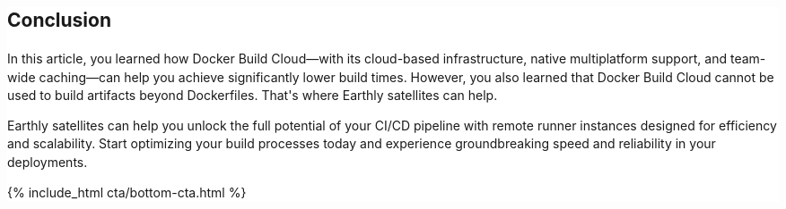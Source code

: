 ## Conclusion

In this article, you learned how Docker Build Cloud—with its cloud-based infrastructure, native multiplatform support, and team-wide caching—can help you achieve significantly lower build times. However, you also learned that Docker Build Cloud cannot be used to build artifacts beyond Dockerfiles. That's where Earthly satellites can help.

Earthly satellites can help you unlock the full potential of your CI/CD pipeline with remote runner instances designed for efficiency and scalability. Start optimizing your build processes today and experience groundbreaking speed and reliability in your deployments.

{% include_html cta/bottom-cta.html %}
